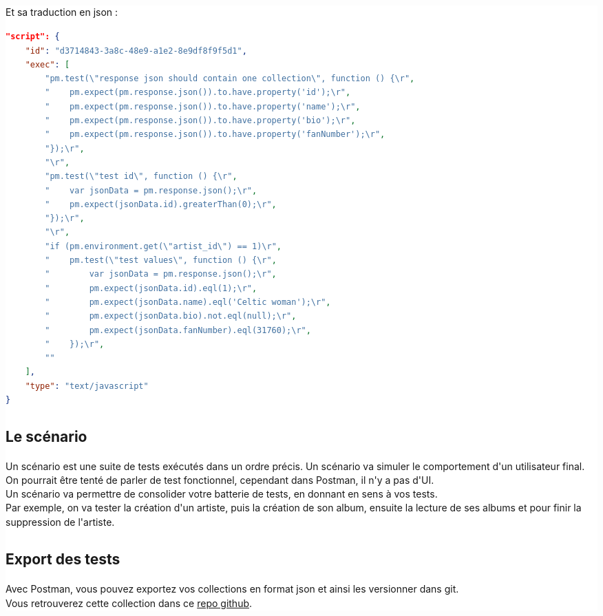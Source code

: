 Et sa traduction en json :

```json
"script": {
    "id": "d3714843-3a8c-48e9-a1e2-8e9df8f9f5d1",
    "exec": [
        "pm.test(\"response json should contain one collection\", function () {\r",
        "    pm.expect(pm.response.json()).to.have.property('id');\r",
        "    pm.expect(pm.response.json()).to.have.property('name');\r",
        "    pm.expect(pm.response.json()).to.have.property('bio');\r",
        "    pm.expect(pm.response.json()).to.have.property('fanNumber');\r",
        "});\r",
        "\r",
        "pm.test(\"test id\", function () {\r",
        "    var jsonData = pm.response.json();\r",
        "    pm.expect(jsonData.id).greaterThan(0);\r",
        "});\r",
        "\r",
        "if (pm.environment.get(\"artist_id\") == 1)\r",
        "    pm.test(\"test values\", function () {\r",
        "        var jsonData = pm.response.json();\r",
        "        pm.expect(jsonData.id).eql(1);\r",
        "        pm.expect(jsonData.name).eql('Celtic woman');\r",
        "        pm.expect(jsonData.bio).not.eql(null);\r",
        "        pm.expect(jsonData.fanNumber).eql(31760);\r",
        "    });\r",
        ""
    ],
    "type": "text/javascript"
}

```

## Le scénario

Un scénario est une suite de tests exécutés dans un ordre précis. Un scénario va simuler le comportement d'un utilisateur final.  
On pourrait être tenté de parler de test fonctionnel, cependant dans Postman, il n'y a pas d'UI.  
Un scénario va permettre de consolider votre batterie de tests, en donnant en sens à vos tests.  
Par exemple, on va tester la création d'un artiste, puis la création de son album, ensuite la lecture de ses albums et pour finir la suppression de l'artiste.

## Export des tests

Avec Postman, vous pouvez exportez vos collections en format json et ainsi les versionner dans git.  
Vous retrouverez cette collection dans ce [repo github](https://github.com/Simplon-Webdev-Nantes-2020/jukebox/tree/main/postman).
